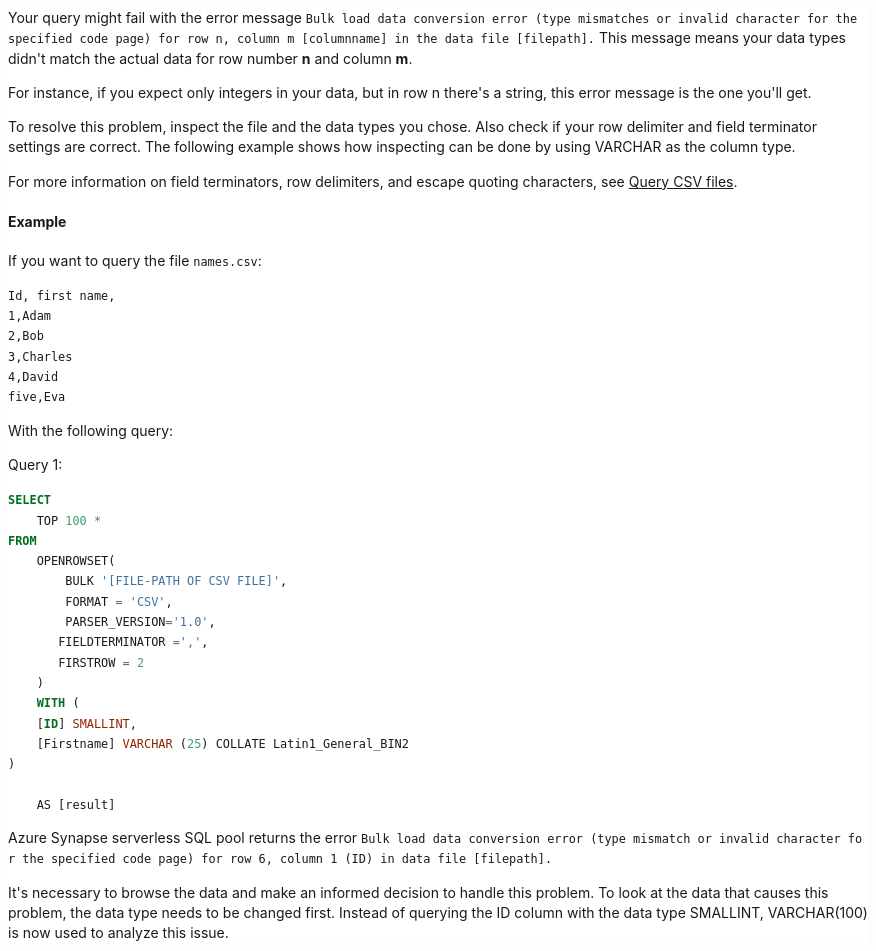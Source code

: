 Your query might fail with the error message `Bulk load data conversion error (type mismatches or invalid character for the specified code page) for row n, column m [columnname] in the data file [filepath].` This message means your data types didn't match the actual data for row number **n** and column **m**.

For instance, if you expect only integers in your data, but in row n there's a string, this error message is the one you'll get.

To resolve this problem, inspect the file and the data types you chose. Also check if your row delimiter and field terminator settings are correct. The following example shows how inspecting can be done by using VARCHAR as the column type.

For more information on field terminators, row delimiters, and escape quoting characters, see [Query CSV files](query-single-csv-file.md).

#### Example

If you want to query the file `names.csv`:

```csv
Id, first name,  
1,Adam
2,Bob
3,Charles
4,David
five,Eva
```

With the following query:

Query 1:
```sql
SELECT
    TOP 100 *
FROM
    OPENROWSET(
        BULK '[FILE-PATH OF CSV FILE]',
        FORMAT = 'CSV',
        PARSER_VERSION='1.0',
       FIELDTERMINATOR =',',
       FIRSTROW = 2
    )  
    WITH (
    [ID] SMALLINT,  
    [Firstname] VARCHAR (25) COLLATE Latin1_General_BIN2  
)

    AS [result]
```

Azure Synapse serverless SQL pool returns the error `Bulk load data conversion error (type mismatch or invalid character for the specified code page) for row 6, column 1 (ID) in data file [filepath].`

It's necessary to browse the data and make an informed decision to handle this problem. To look at the data that causes this problem, the data type needs to be changed first. Instead of querying the ID column with the data type SMALLINT, VARCHAR(100) is now used to analyze this issue.
